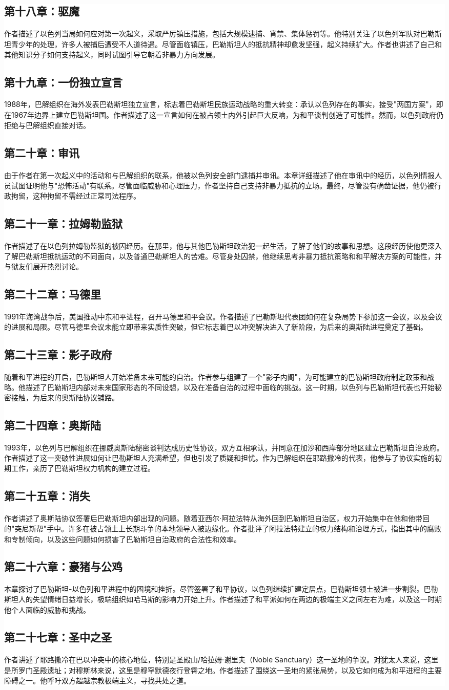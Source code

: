 ## 第十八章：驱魔

作者描述了以色列当局如何应对第一次起义，采取严厉镇压措施，包括大规模逮捕、宵禁、集体惩罚等。他特别关注了以色列军队对巴勒斯坦青少年的处理，许多人被捕后遭受不人道待遇。尽管面临镇压，巴勒斯坦人的抵抗精神却愈发坚强，起义持续扩大。作者也讲述了自己和其他知识分子如何支持起义，同时试图引导它朝着非暴力方向发展。

## 第十九章：一份独立宣言

1988年，巴解组织在海外发表巴勒斯坦独立宣言，标志着巴勒斯坦民族运动战略的重大转变：承认以色列存在的事实，接受"两国方案"，即在1967年边界上建立巴勒斯坦国。作者描述了这一宣言如何在被占领土内外引起巨大反响，为和平谈判创造了可能性。然而，以色列政府仍拒绝与巴解组织直接对话。

## 第二十章：审讯

由于作者在第一次起义中的活动和与巴解组织的联系，他被以色列安全部门逮捕并审讯。本章详细描述了他在审讯中的经历，以色列情报人员试图证明他与"恐怖活动"有联系。尽管面临威胁和心理压力，作者坚持自己支持非暴力抵抗的立场。最终，尽管没有确凿证据，他仍被行政拘留，这种拘留不需经过正常司法程序。

## 第二十一章：拉姆勒监狱

作者描述了在以色列拉姆勒监狱的被囚经历。在那里，他与其他巴勒斯坦政治犯一起生活，了解了他们的故事和思想。这段经历使他更深入了解巴勒斯坦抵抗运动的不同面向，以及普通巴勒斯坦人的苦难。尽管身处囚禁，他继续思考非暴力抵抗策略和和平解决方案的可能性，并与狱友们展开热烈讨论。

## 第二十二章：马德里

1991年海湾战争后，美国推动中东和平进程，召开马德里和平会议。作者描述了巴勒斯坦代表团如何在复杂局势下参加这一会议，以及会议的进展和局限。尽管马德里会议未能立即带来实质性突破，但它标志着巴以冲突解决进入了新阶段，为后来的奥斯陆进程奠定了基础。

## 第二十三章：影子政府

随着和平进程的开启，巴勒斯坦人开始准备未来可能的自治。作者参与组建了一个"影子内阁"，为可能建立的巴勒斯坦政府制定政策和战略。他描述了巴勒斯坦内部对未来国家形态的不同设想，以及在准备自治的过程中面临的挑战。这一时期，以色列与巴勒斯坦代表也开始秘密接触，为后来的奥斯陆协议铺路。

## 第二十四章：奥斯陆

1993年，以色列与巴解组织在挪威奥斯陆秘密谈判达成历史性协议，双方互相承认，并同意在加沙和西岸部分地区建立巴勒斯坦自治政府。作者描述了这一突破性进展如何让巴勒斯坦人充满希望，但也引发了质疑和担忧。作为巴解组织在耶路撒冷的代表，他参与了协议实施的初期工作，亲历了巴勒斯坦权力机构的建立过程。

## 第二十五章：消失

作者讲述了奥斯陆协议签署后巴勒斯坦内部出现的问题。随着亚西尔·阿拉法特从海外回到巴勒斯坦自治区，权力开始集中在他和他带回的"突尼斯帮"手中。许多在被占领土上长期斗争的本地领导人被边缘化。作者批评了阿拉法特建立的权力结构和治理方式，指出其中的腐败和专制倾向，以及这些问题如何损害了巴勒斯坦自治政府的合法性和效率。

## 第二十六章：豪猪与公鸡

本章探讨了巴勒斯坦-以色列和平进程中的困境和挫折。尽管签署了和平协议，以色列继续扩建定居点，巴勒斯坦领土被进一步割裂。巴勒斯坦人的失望情绪日益增长，极端组织如哈马斯的影响力开始上升。作者描述了和平派如何在两边的极端主义之间左右为难，以及这一时期他个人面临的威胁和挑战。

## 第二十七章：圣中之圣

作者讲述了耶路撒冷在巴以冲突中的核心地位，特别是圣殿山/哈拉姆·谢里夫（Noble Sanctuary）这一圣地的争议。对犹太人来说，这里是所罗门圣殿遗址；对穆斯林来说，这里是穆罕默德夜行登霄之地。作者描述了围绕这一圣地的紧张局势，以及它如何成为和平进程的主要障碍之一。他呼吁双方超越宗教极端主义，寻找共处之道。
